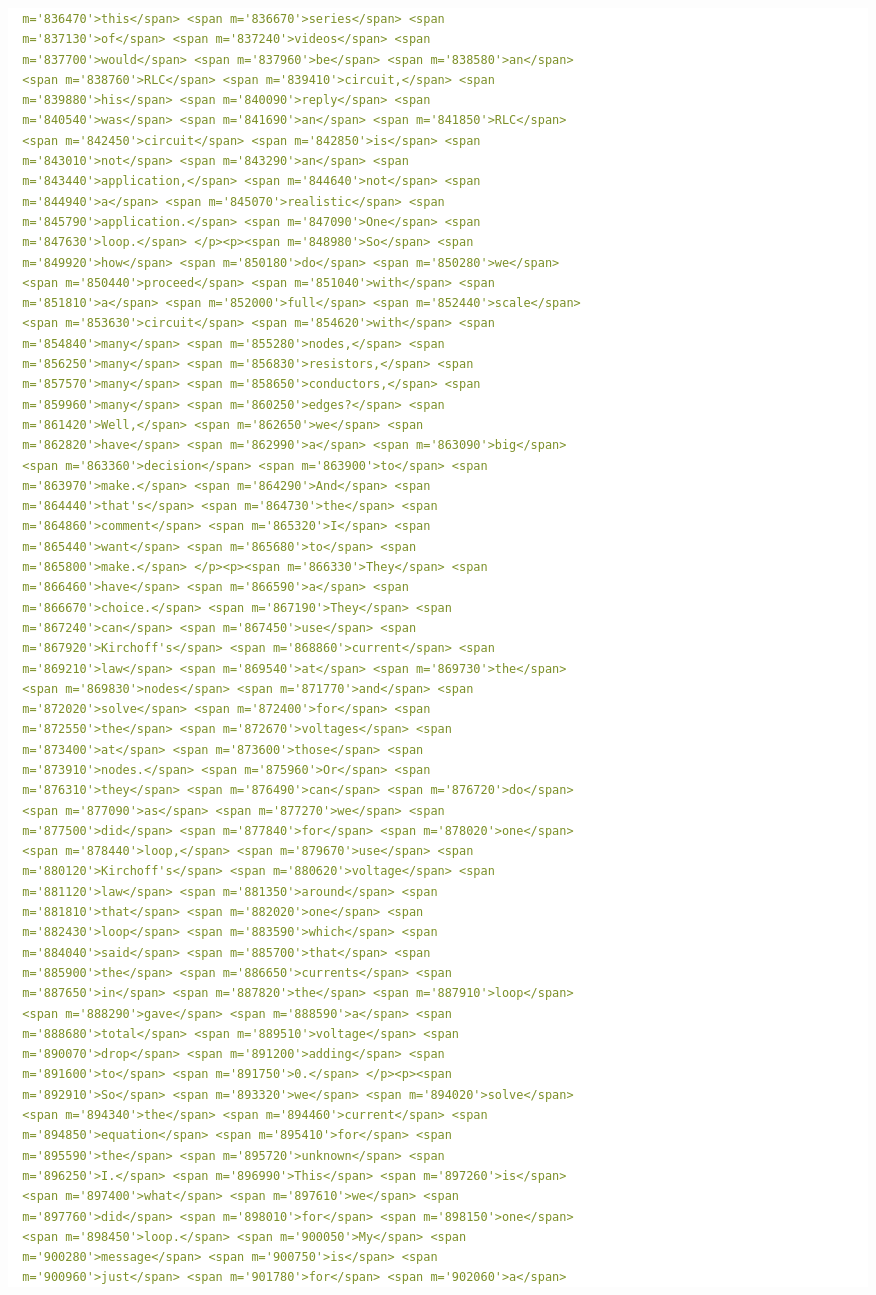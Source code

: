 ```yaml
  m='836470'>this</span> <span m='836670'>series</span> <span
  m='837130'>of</span> <span m='837240'>videos</span> <span
  m='837700'>would</span> <span m='837960'>be</span> <span m='838580'>an</span>
  <span m='838760'>RLC</span> <span m='839410'>circuit,</span> <span
  m='839880'>his</span> <span m='840090'>reply</span> <span
  m='840540'>was</span> <span m='841690'>an</span> <span m='841850'>RLC</span>
  <span m='842450'>circuit</span> <span m='842850'>is</span> <span
  m='843010'>not</span> <span m='843290'>an</span> <span
  m='843440'>application,</span> <span m='844640'>not</span> <span
  m='844940'>a</span> <span m='845070'>realistic</span> <span
  m='845790'>application.</span> <span m='847090'>One</span> <span
  m='847630'>loop.</span> </p><p><span m='848980'>So</span> <span
  m='849920'>how</span> <span m='850180'>do</span> <span m='850280'>we</span>
  <span m='850440'>proceed</span> <span m='851040'>with</span> <span
  m='851810'>a</span> <span m='852000'>full</span> <span m='852440'>scale</span>
  <span m='853630'>circuit</span> <span m='854620'>with</span> <span
  m='854840'>many</span> <span m='855280'>nodes,</span> <span
  m='856250'>many</span> <span m='856830'>resistors,</span> <span
  m='857570'>many</span> <span m='858650'>conductors,</span> <span
  m='859960'>many</span> <span m='860250'>edges?</span> <span
  m='861420'>Well,</span> <span m='862650'>we</span> <span
  m='862820'>have</span> <span m='862990'>a</span> <span m='863090'>big</span>
  <span m='863360'>decision</span> <span m='863900'>to</span> <span
  m='863970'>make.</span> <span m='864290'>And</span> <span
  m='864440'>that's</span> <span m='864730'>the</span> <span
  m='864860'>comment</span> <span m='865320'>I</span> <span
  m='865440'>want</span> <span m='865680'>to</span> <span
  m='865800'>make.</span> </p><p><span m='866330'>They</span> <span
  m='866460'>have</span> <span m='866590'>a</span> <span
  m='866670'>choice.</span> <span m='867190'>They</span> <span
  m='867240'>can</span> <span m='867450'>use</span> <span
  m='867920'>Kirchoff's</span> <span m='868860'>current</span> <span
  m='869210'>law</span> <span m='869540'>at</span> <span m='869730'>the</span>
  <span m='869830'>nodes</span> <span m='871770'>and</span> <span
  m='872020'>solve</span> <span m='872400'>for</span> <span
  m='872550'>the</span> <span m='872670'>voltages</span> <span
  m='873400'>at</span> <span m='873600'>those</span> <span
  m='873910'>nodes.</span> <span m='875960'>Or</span> <span
  m='876310'>they</span> <span m='876490'>can</span> <span m='876720'>do</span>
  <span m='877090'>as</span> <span m='877270'>we</span> <span
  m='877500'>did</span> <span m='877840'>for</span> <span m='878020'>one</span>
  <span m='878440'>loop,</span> <span m='879670'>use</span> <span
  m='880120'>Kirchoff's</span> <span m='880620'>voltage</span> <span
  m='881120'>law</span> <span m='881350'>around</span> <span
  m='881810'>that</span> <span m='882020'>one</span> <span
  m='882430'>loop</span> <span m='883590'>which</span> <span
  m='884040'>said</span> <span m='885700'>that</span> <span
  m='885900'>the</span> <span m='886650'>currents</span> <span
  m='887650'>in</span> <span m='887820'>the</span> <span m='887910'>loop</span>
  <span m='888290'>gave</span> <span m='888590'>a</span> <span
  m='888680'>total</span> <span m='889510'>voltage</span> <span
  m='890070'>drop</span> <span m='891200'>adding</span> <span
  m='891600'>to</span> <span m='891750'>0.</span> </p><p><span
  m='892910'>So</span> <span m='893320'>we</span> <span m='894020'>solve</span>
  <span m='894340'>the</span> <span m='894460'>current</span> <span
  m='894850'>equation</span> <span m='895410'>for</span> <span
  m='895590'>the</span> <span m='895720'>unknown</span> <span
  m='896250'>I.</span> <span m='896990'>This</span> <span m='897260'>is</span>
  <span m='897400'>what</span> <span m='897610'>we</span> <span
  m='897760'>did</span> <span m='898010'>for</span> <span m='898150'>one</span>
  <span m='898450'>loop.</span> <span m='900050'>My</span> <span
  m='900280'>message</span> <span m='900750'>is</span> <span
  m='900960'>just</span> <span m='901780'>for</span> <span m='902060'>a</span>
```